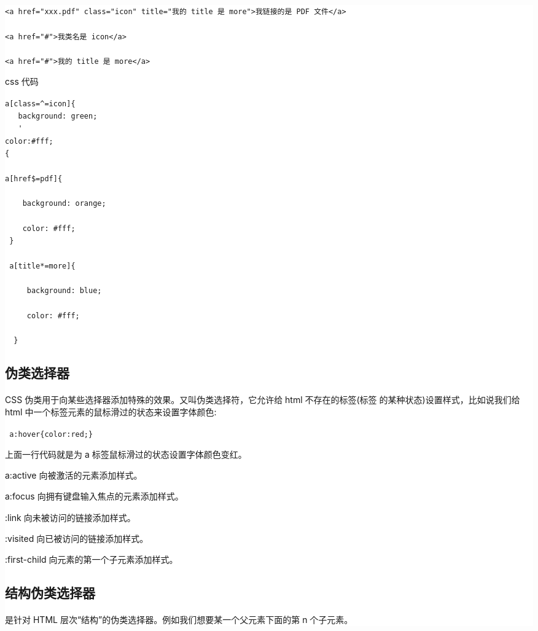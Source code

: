 ```
<a href="xxx.pdf" class="icon" title="我的 title 是 more">我链接的是 PDF 文件</a>

<a href="#">我类名是 icon</a>

<a href="#">我的 title 是 more</a>
```

css 代码

```
a[class=^=icon]{
   background: green;
   '
color:#fff;
{

a[href$=pdf]{

    background: orange;

    color: #fff;
 }

 a[title*=more]{

     background: blue;

     color: #fff;

  }
```

## 伪类选择器

CSS 伪类用于向某些选择器添加特殊的效果。又叫伪类选择符，它允许给 html 不存在的标签\(标签 的某种状态\)设置样式，比如说我们给 html 中一个标签元素的鼠标滑过的状态来设置字体颜色:

```
 a:hover{color:red;}
```

上面一行代码就是为 a 标签鼠标滑过的状态设置字体颜色变红。

a:active 向被激活的元素添加样式。

a:focus 向拥有键盘输入焦点的元素添加样式。

:link 向未被访问的链接添加样式。

:visited 向已被访问的链接添加样式。

:first-child 向元素的第一个子元素添加样式。

## 结构伪类选择器

是针对 HTML 层次“结构”的伪类选择器。例如我们想要某一个父元素下面的第 n 个子元素。
